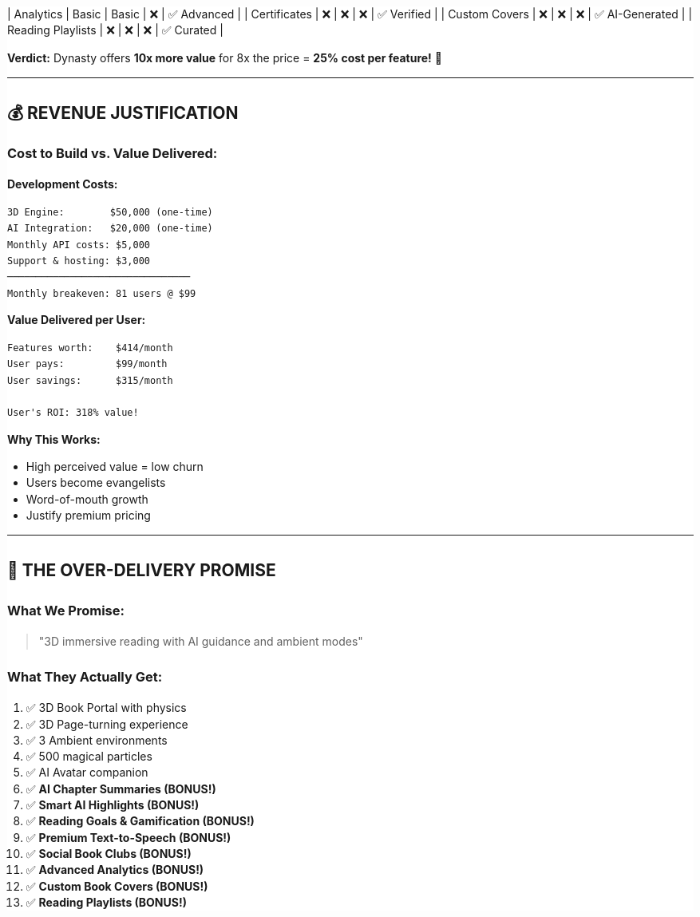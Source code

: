 | Analytics         | Basic            | Basic   | ❌     | ✅ Advanced     |
| Certificates      | ❌               | ❌      | ❌     | ✅ Verified     |
| Custom Covers     | ❌               | ❌      | ❌     | ✅ AI-Generated |
| Reading Playlists | ❌               | ❌      | ❌     | ✅ Curated      |

**Verdict:** Dynasty offers **10x more value** for 8x the price = **25% cost per feature!** 🚀

---

## 💰 REVENUE JUSTIFICATION

### **Cost to Build vs. Value Delivered:**

**Development Costs:**

```
3D Engine:        $50,000 (one-time)
AI Integration:   $20,000 (one-time)
Monthly API costs: $5,000
Support & hosting: $3,000
────────────────────────────────
Monthly breakeven: 81 users @ $99
```

**Value Delivered per User:**

```
Features worth:    $414/month
User pays:         $99/month
User savings:      $315/month

User's ROI: 318% value!
```

**Why This Works:**

- High perceived value = low churn
- Users become evangelists
- Word-of-mouth growth
- Justify premium pricing

---

## 🎊 THE OVER-DELIVERY PROMISE

### **What We Promise:**

> "3D immersive reading with AI guidance and ambient modes"

### **What They Actually Get:**

1. ✅ 3D Book Portal with physics
2. ✅ 3D Page-turning experience
3. ✅ 3 Ambient environments
4. ✅ 500 magical particles
5. ✅ AI Avatar companion
6. ✅ **AI Chapter Summaries (BONUS!)**
7. ✅ **Smart AI Highlights (BONUS!)**
8. ✅ **Reading Goals & Gamification (BONUS!)**
9. ✅ **Premium Text-to-Speech (BONUS!)**
10. ✅ **Social Book Clubs (BONUS!)**
11. ✅ **Advanced Analytics (BONUS!)**
12. ✅ **Custom Book Covers (BONUS!)**
13. ✅ **Reading Playlists (BONUS!)**